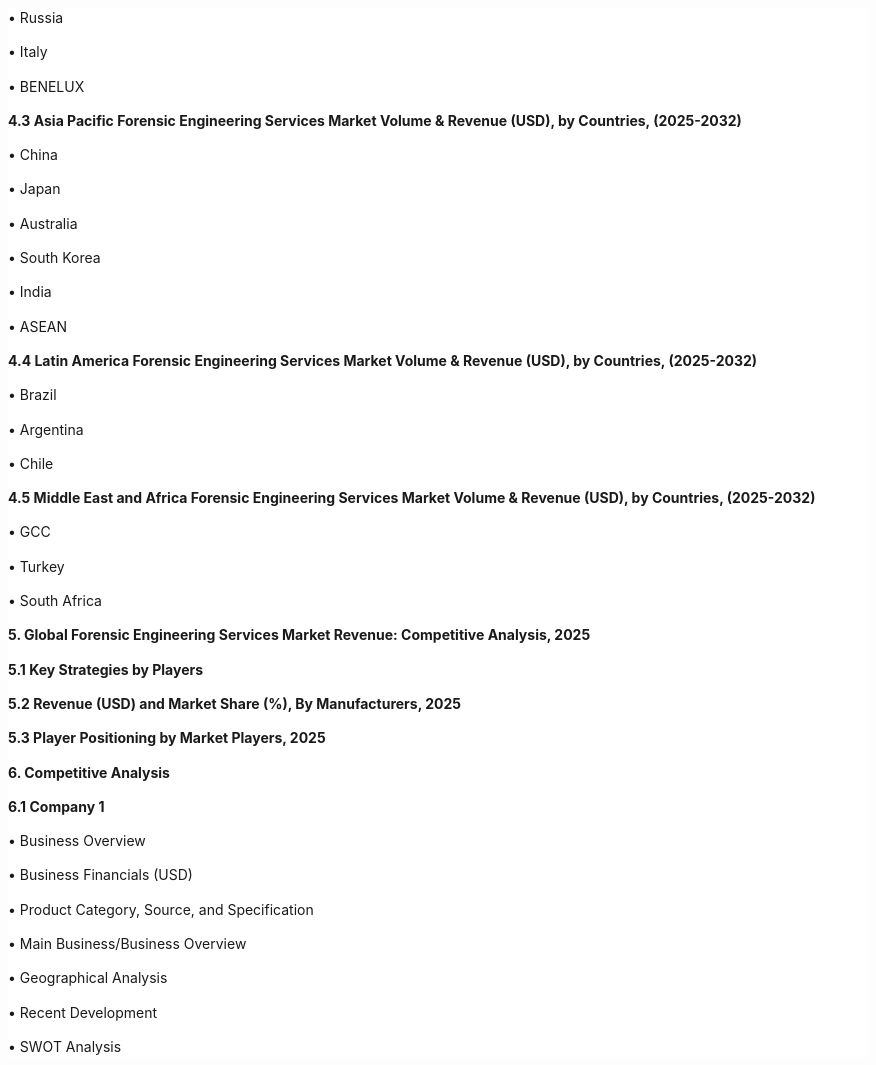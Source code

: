 • Russia

• Italy

• BENELUX

<strong>4.3 Asia Pacific Forensic Engineering Services Market Volume &amp; Revenue (USD), by Countries, (2025-2032)</strong>

• China

• Japan

• Australia

• South Korea

• India

• ASEAN

<strong>4.4 Latin America Forensic Engineering Services Market Volume &amp; Revenue (USD), by Countries, (2025-2032)</strong>

• Brazil

• Argentina

• Chile

<strong>4.5 Middle East and Africa Forensic Engineering Services Market Volume &amp; Revenue (USD), by Countries, (2025-2032)</strong>

• GCC

• Turkey

• South Africa

<strong>5. Global Forensic Engineering Services Market Revenue: Competitive Analysis, 2025</strong>

<strong>5.1 Key Strategies by Players</strong>

<strong>5.2 Revenue (USD) and Market Share (%), By Manufacturers, 2025</strong>

<strong>5.3 Player Positioning by Market Players, 2025</strong>

<strong>6. Competitive Analysis</strong>

<strong>6.1 Company 1</strong>

• Business Overview

• Business Financials (USD)

• Product Category, Source, and Specification

• Main Business/Business Overview

• Geographical Analysis

• Recent Development

• SWOT Analysis

